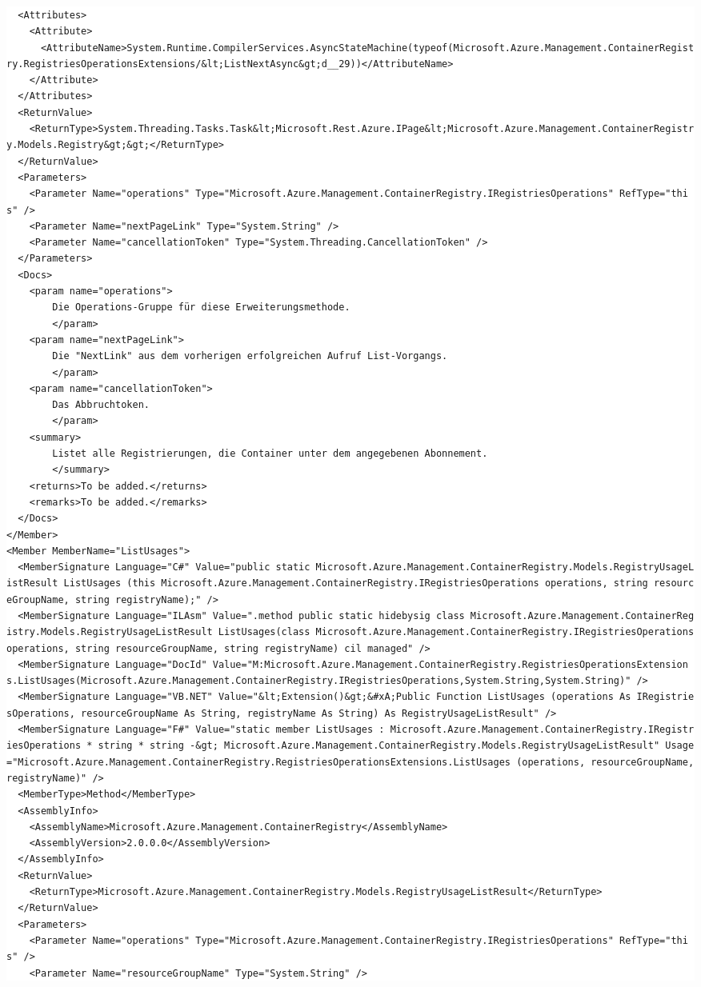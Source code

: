       <Attributes>
        <Attribute>
          <AttributeName>System.Runtime.CompilerServices.AsyncStateMachine(typeof(Microsoft.Azure.Management.ContainerRegistry.RegistriesOperationsExtensions/&lt;ListNextAsync&gt;d__29))</AttributeName>
        </Attribute>
      </Attributes>
      <ReturnValue>
        <ReturnType>System.Threading.Tasks.Task&lt;Microsoft.Rest.Azure.IPage&lt;Microsoft.Azure.Management.ContainerRegistry.Models.Registry&gt;&gt;</ReturnType>
      </ReturnValue>
      <Parameters>
        <Parameter Name="operations" Type="Microsoft.Azure.Management.ContainerRegistry.IRegistriesOperations" RefType="this" />
        <Parameter Name="nextPageLink" Type="System.String" />
        <Parameter Name="cancellationToken" Type="System.Threading.CancellationToken" />
      </Parameters>
      <Docs>
        <param name="operations">
            Die Operations-Gruppe für diese Erweiterungsmethode.
            </param>
        <param name="nextPageLink">
            Die "NextLink" aus dem vorherigen erfolgreichen Aufruf List-Vorgangs.
            </param>
        <param name="cancellationToken">
            Das Abbruchtoken.
            </param>
        <summary>
            Listet alle Registrierungen, die Container unter dem angegebenen Abonnement.
            </summary>
        <returns>To be added.</returns>
        <remarks>To be added.</remarks>
      </Docs>
    </Member>
    <Member MemberName="ListUsages">
      <MemberSignature Language="C#" Value="public static Microsoft.Azure.Management.ContainerRegistry.Models.RegistryUsageListResult ListUsages (this Microsoft.Azure.Management.ContainerRegistry.IRegistriesOperations operations, string resourceGroupName, string registryName);" />
      <MemberSignature Language="ILAsm" Value=".method public static hidebysig class Microsoft.Azure.Management.ContainerRegistry.Models.RegistryUsageListResult ListUsages(class Microsoft.Azure.Management.ContainerRegistry.IRegistriesOperations operations, string resourceGroupName, string registryName) cil managed" />
      <MemberSignature Language="DocId" Value="M:Microsoft.Azure.Management.ContainerRegistry.RegistriesOperationsExtensions.ListUsages(Microsoft.Azure.Management.ContainerRegistry.IRegistriesOperations,System.String,System.String)" />
      <MemberSignature Language="VB.NET" Value="&lt;Extension()&gt;&#xA;Public Function ListUsages (operations As IRegistriesOperations, resourceGroupName As String, registryName As String) As RegistryUsageListResult" />
      <MemberSignature Language="F#" Value="static member ListUsages : Microsoft.Azure.Management.ContainerRegistry.IRegistriesOperations * string * string -&gt; Microsoft.Azure.Management.ContainerRegistry.Models.RegistryUsageListResult" Usage="Microsoft.Azure.Management.ContainerRegistry.RegistriesOperationsExtensions.ListUsages (operations, resourceGroupName, registryName)" />
      <MemberType>Method</MemberType>
      <AssemblyInfo>
        <AssemblyName>Microsoft.Azure.Management.ContainerRegistry</AssemblyName>
        <AssemblyVersion>2.0.0.0</AssemblyVersion>
      </AssemblyInfo>
      <ReturnValue>
        <ReturnType>Microsoft.Azure.Management.ContainerRegistry.Models.RegistryUsageListResult</ReturnType>
      </ReturnValue>
      <Parameters>
        <Parameter Name="operations" Type="Microsoft.Azure.Management.ContainerRegistry.IRegistriesOperations" RefType="this" />
        <Parameter Name="resourceGroupName" Type="System.String" />